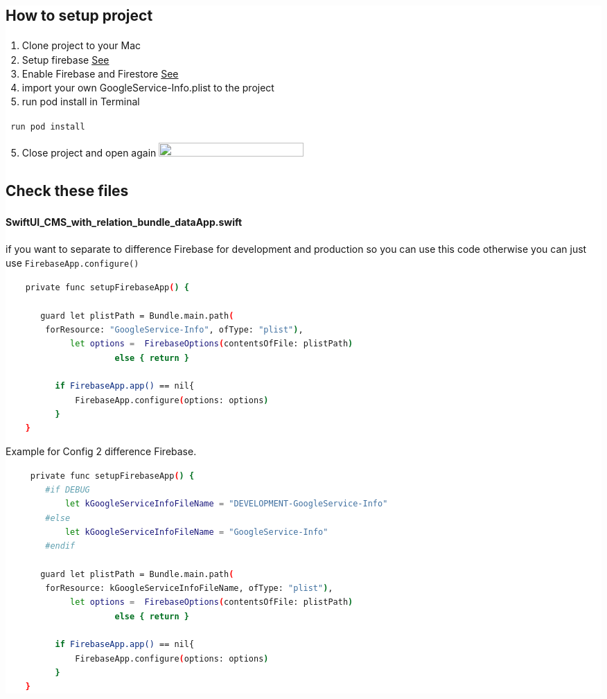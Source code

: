 
## How to setup project
1. Clone project to your Mac
2. Setup firebase  [See](https://firebase.google.com/docs/ios/setup)
3. Enable Firebase and Firestore [See](https://console.firebase.google.com/)
4. import your own GoogleService-Info.plist to the project
5. run pod install in Terminal

```sh
 run pod install
```
5.  Close project and open again
 <img src="
https://github.com/waleerat/GitHub-Photos-Shared/blob/main/SwiftUI-CMS-with-relation-bundle-data/04.png"  width="50%" height="50%">



## Check these files

#### SwiftUI_CMS_with_relation_bundle_dataApp.swift

if you want to separate to difference Firebase for development and production so you can use this code otherwise you can just use `FirebaseApp.configure()`

```sh
    private func setupFirebaseApp() {
        
       guard let plistPath = Bundle.main.path(
        forResource: "GoogleService-Info", ofType: "plist"),
             let options =  FirebaseOptions(contentsOfFile: plistPath)
                      else { return }
        
          if FirebaseApp.app() == nil{
              FirebaseApp.configure(options: options)
          }
    }
```

Example for Config 2 difference Firebase.


```sh
     private func setupFirebaseApp() {
        #if DEBUG
            let kGoogleServiceInfoFileName = "DEVELOPMENT-GoogleService-Info"
        #else
            let kGoogleServiceInfoFileName = "GoogleService-Info"
        #endif
        
       guard let plistPath = Bundle.main.path(
        forResource: kGoogleServiceInfoFileName, ofType: "plist"),
             let options =  FirebaseOptions(contentsOfFile: plistPath)
                      else { return }
        
          if FirebaseApp.app() == nil{
              FirebaseApp.configure(options: options)
          }
    }
```
